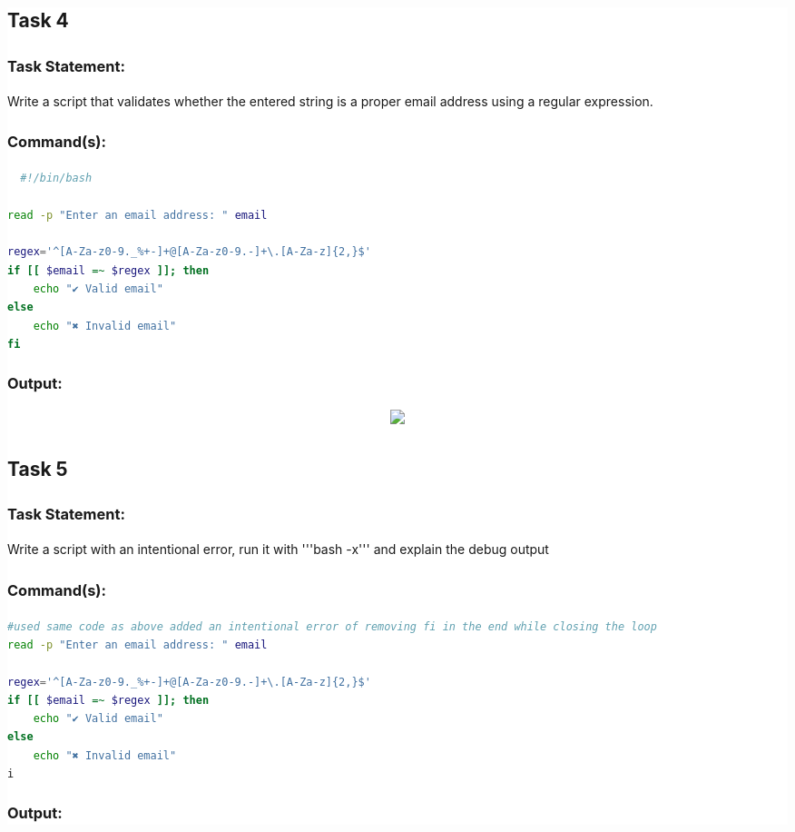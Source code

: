 
## Task 4

### Task Statement:
Write a script that validates whether the entered string is a proper email address using a regular expression.

### Command(s):

```bash
  #!/bin/bash

read -p "Enter an email address: " email

regex='^[A-Za-z0-9._%+-]+@[A-Za-z0-9.-]+\.[A-Za-z]{2,}$'
if [[ $email =~ $regex ]]; then
    echo "✔ Valid email"
else
    echo "✖ Invalid email"
fi

```

### Output:

<p align="center">
<img src="img\ex7.png" width="900">
</p>

## Task 5

### Task Statement:

Write a script with an intentional error, run it with '''bash -x''' and explain the debug output

### Command(s):

```bash
#used same code as above added an intentional error of removing fi in the end while closing the loop
read -p "Enter an email address: " email

regex='^[A-Za-z0-9._%+-]+@[A-Za-z0-9.-]+\.[A-Za-z]{2,}$'
if [[ $email =~ $regex ]]; then
    echo "✔ Valid email"
else
    echo "✖ Invalid email"
i
```

### Output:
